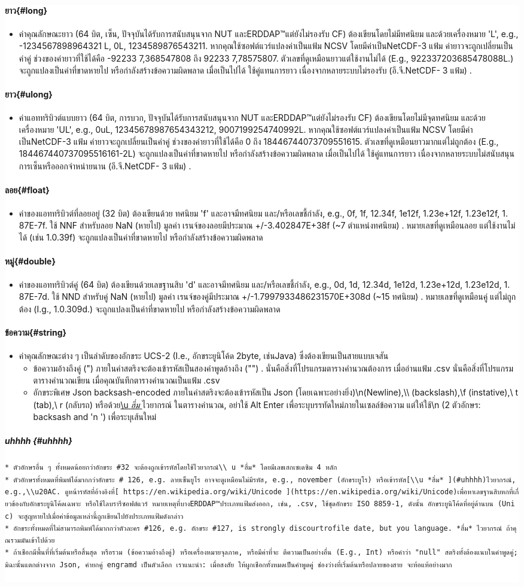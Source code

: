 #### ยาว{#long} 
* ค่าคุณลักษณะยาว (64 บิต, เซ็น, ปัจจุบันได้รับการสนับสนุนจาก NUT และERDDAP™แต่ยังไม่รองรับ CF) ต้องเขียนโดยไม่มีทศนิยม และด้วยเครื่องหมาย 'L', e.g., -1234567898964321 L, 0L, 1234589876543211. หากคุณใช้ซอฟต์แวร์แปลงค่าเป็นแฟ้ม NCSV โดยมีค่าเป็นNetCDF-3 แฟ้ม ค่ายาวจะถูกเปลี่ยนเป็นค่าคู่ ช่วงของค่ายาวที่ใช้ได้คือ -92233 7,368547808 ถึง 92233 7,78575807. ตัวเลขที่ดูเหมือนยาวแต่ใช้งานไม่ได้ (E.g., 922337203685478088L.) จะถูกแปลงเป็นค่าที่ขาดหายไป หรือกําลังสร้างข้อความผิดพลาด เมื่อเป็นไปได้ ใช้คู่แทนการยาว เนื่องจากหลายระบบไม่รองรับ (อี.จี.NetCDF- 3 แฟ้ม) .
     
#### ยาว{#ulong} 
* ค่าแอททริบิวต์แบบยาว (64 บิต, การบวก, ปัจจุบันได้รับการสนับสนุนจาก NUT และERDDAP™แต่ยังไม่รองรับ CF) ต้องเขียนโดยไม่มีจุดทศนิยม และด้วยเครื่องหมาย 'UL', e.g., 0uL, 12345678987654343212, 9007199254740992L. หากคุณใช้ซอฟต์แวร์แปลงค่าเป็นแฟ้ม NCSV โดยมีค่าเป็นNetCDF-3 แฟ้ม ค่ายาวจะถูกเปลี่ยนเป็นค่าคู่ ช่วงของค่ายาวที่ใช้ได้คือ 0 ถึง 18446744073709551615. ตัวเลขที่ดูเหมือนยาวมากแต่ไม่ถูกต้อง (E.g., 184467440737095516161-2L) จะถูกแปลงเป็นค่าที่ขาดหายไป หรือกําลังสร้างข้อความผิดพลาด เมื่อเป็นไปได้ ใช้คู่แทนการยาว เนื่องจากหลายระบบไม่สนับสนุนการเซ็นหรือออกจําหน่ายนาน (อี.จี.NetCDF- 3 แฟ้ม) .
     
#### ลอย{#float} 
* ค่าของแอททริบิวต์ที่ลอยอยู่ (32 บิต) ต้องเขียนด้วย ทศนิยม 'f' และอาจมีทศนิยม และ/หรือเลขชี้กําลัง, e.g., 0f, 1f, 12.34f, 1e12f, 1.23e+12f, 1.23e12f, 1. 87E-7f. ใช้ NNF สําหรับลอย NaN (หายไป) มูลค่า เรนจ์ของลอยมีประมาณ +/-3.402847E+38f (~7 ตําแหน่งทศนิยม) . หมายเลขที่ดูเหมือนลอย แต่ใช้งานไม่ได้ (เช่น 1.0.39f) จะถูกแปลงเป็นค่าที่ขาดหายไป หรือกําลังสร้างข้อความผิดพลาด
     
#### หมู่{#double} 
* ค่าของแอททริบิวต์คู่ (64 บิต) ต้องเขียนด้วยเลขฐานสิบ 'd' และอาจมีทศนิยม และ/หรือเลขชี้กําลัง, e.g., 0d, 1d, 12.34d, 1e12d, 1.23e+12d, 1.23e12d, 1. 87E-7d. ใช้ NND สําหรับคู่ NaN (หายไป) มูลค่า เรนจ์ของคู่มีประมาณ +/-1.7997933486231570E+308d (~15 ทศนิยม) . หมายเลขที่ดูเหมือนคู่ แต่ไม่ถูกต้อง (I.g., 1.0.309d.) จะถูกแปลงเป็นค่าที่ขาดหายไป หรือกําลังสร้างข้อความผิดพลาด
     
#### ข้อความ{#string} 
* ค่าคุณลักษณะต่าง ๆ เป็นลําดับของอักขระ UCS-2 (I.e., อักขระยูนิโค้ด 2byte, เช่นJava) ซึ่งต้องเขียนเป็นสายแบบเจสัน
    * ข้อความอ้างถึงคู่ (") ภายในค่าสตริงจะต้องเข้ารหัสเป็นสองคําพูดอ้างถึง ("") . นั่นคือสิ่งที่โปรแกรมตารางคํานวณต้องการ เมื่ออ่านแฟ้ม .csv นั่นคือสิ่งที่โปรแกรมตารางคํานวณเขียน เมื่อคุณบันทึกตารางคํานวณเป็นแฟ้ม .csv
    * อักขระพิเศษ Json backsash-encoded ภายในค่าสตริงจะต้องเข้ารหัสเป็น Json (โดยเฉพาะอย่างยิ่ง)\\n(Newline),\\\\ (backslash),\\f (instative),\\ t (tab),\\ r (กลับรถ) หรือด้วย[\\u *ฮึ่ม* ](#uhhhh)ไวยากรณ์ ในตารางคํานวณ, อย่าใช้ Alt Enter เพื่อระบุบรรทัดใหม่ภายในเซลล์ข้อความ แต่ให้ใช้\\n  (2 ตัวอักษร: backsash and 'n ') เพื่อระบุเส้นใหม่
##### uhhhh {#uhhhh} 
    * ตัวอักษรอื่น ๆ ทั้งหมดน้อยกว่าอักขระ #32 จะต้องถูกเข้ารหัสโดยใช้ไวยากรณ์\\ u *ฮึ่ม* โดยมีเลขเฮกเซเดซิม 4 หลัก
    * ตัวอักษรทั้งหมดที่พิมพ์ได้มากกว่าอักขระ # 126, e.g. ลายเซ็นยูโร อาจจะดูเหมือนไม่มีรหัส, e.g., november (อักขระยูโร) หรือเข้ารหัส[\\u *ฮึ่ม* ](#uhhhh)ไวยากรณ์, e.g.,\\u20AC. ดูหน้ารหัสที่อ้างอิงที่[ https://en.wikipedia.org/wiki/Unicode ](https://en.wikipedia.org/wiki/Unicode)เพื่อหาเลขฐานสิบหกที่เกี่ยวข้องกับอักขระยูนิโค้ดเฉพาะ หรือใช้ไลบรารีซอฟต์แวร์ หมายเหตุที่บางERDDAP™ประเภทแฟ้มส่งออก, เช่น, .csv, ใช้ชุดอักขระ ISO 8859-1, ดังนั้น อักขระยูนิโค้ดที่อยู่ด้านบน (Unic) จะสูญหายไปเมื่อค่าข้อมูลเหล่านี้ถูกเขียนไปยังประเภทแฟ้มดังกล่าว
    * อักขระทั้งหมดที่ไม่สามารถพิมพ์ได้มากกว่าตัวละคร #126, e.g. อักขระ #127, is strongly discourtrofile date, but you language. *ฮึ่ม* ไวยากรณ์ ถ้าคุณรวมมันเข้าไปด้วย
    * ถ้าเชือกมีพื้นที่ที่เริ่มต้นหรือสิ้นสุด หรือรวม (ข้อความอ้างถึงคู่) หรือเครื่องหมายจุลภาค, หรือมีค่าที่จะ ตีความเป็นอย่างอื่น (E.g., Int) หรือคําว่า "null" สตริงทั้งต้องแนบในคําพูดคู่; มิฉะนั้นแตกต่างจาก Json, คํายกคู่ engramd เป็นตัวเลือก เราแนะนํา: เมื่อสงสัย ให้ผูกเชือกทั้งหมดเป็นคําพูดคู่ ช่องว่างที่เริ่มต้นหรือปลายของสาย จะท้อแท้อย่างมาก
         